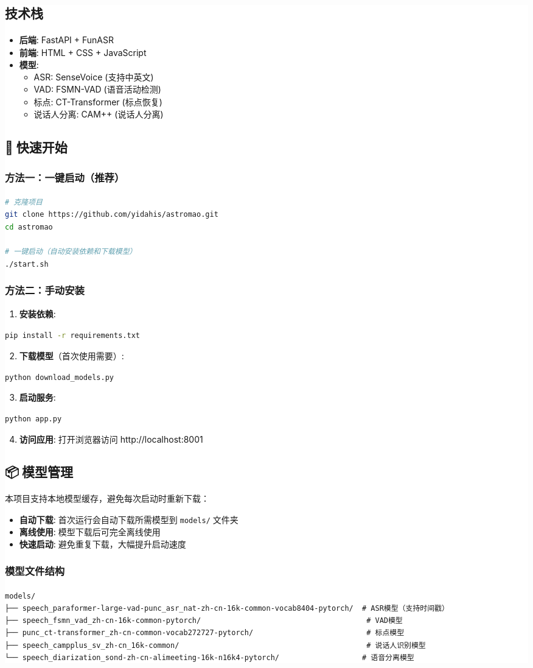 ## 技术栈

- **后端**: FastAPI + FunASR
- **前端**: HTML + CSS + JavaScript
- **模型**: 
  - ASR: SenseVoice (支持中英文)
  - VAD: FSMN-VAD (语音活动检测)
  - 标点: CT-Transformer (标点恢复)
  - 说话人分离: CAM++ (说话人分离)

## 🚀 快速开始

### 方法一：一键启动（推荐）

```bash
# 克隆项目
git clone https://github.com/yidahis/astromao.git
cd astromao

# 一键启动（自动安装依赖和下载模型）
./start.sh
```

### 方法二：手动安装

1. **安装依赖**:
```bash
pip install -r requirements.txt
```

2. **下载模型**（首次使用需要）:
```bash
python download_models.py
```

3. **启动服务**:
```bash
python app.py
```

4. **访问应用**: 打开浏览器访问 http://localhost:8001

## 📦 模型管理

本项目支持本地模型缓存，避免每次启动时重新下载：

- **自动下载**: 首次运行会自动下载所需模型到 `models/` 文件夹
- **离线使用**: 模型下载后可完全离线使用
- **快速启动**: 避免重复下载，大幅提升启动速度

### 模型文件结构
```
models/
├── speech_paraformer-large-vad-punc_asr_nat-zh-cn-16k-common-vocab8404-pytorch/  # ASR模型（支持时间戳）
├── speech_fsmn_vad_zh-cn-16k-common-pytorch/                                      # VAD模型
├── punc_ct-transformer_zh-cn-common-vocab272727-pytorch/                          # 标点模型
├── speech_campplus_sv_zh-cn_16k-common/                                           # 说话人识别模型
└── speech_diarization_sond-zh-cn-alimeeting-16k-n16k4-pytorch/                   # 语音分离模型
```
